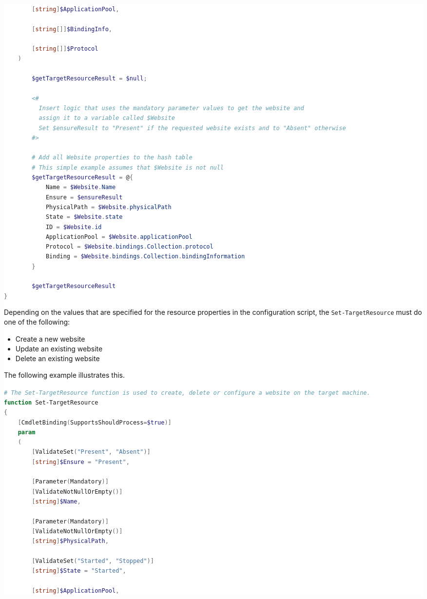 ```powershell
        [string]$ApplicationPool,

        [string[]]$BindingInfo,

        [string[]]$Protocol
    )

        $getTargetResourceResult = $null;

        <#
          Insert logic that uses the mandatory parameter values to get the website and
          assign it to a variable called $Website
          Set $ensureResult to "Present" if the requested website exists and to "Absent" otherwise
        #>

        # Add all Website properties to the hash table
        # This simple example assumes that $Website is not null
        $getTargetResourceResult = @{
            Name = $Website.Name
            Ensure = $ensureResult
            PhysicalPath = $Website.physicalPath
            State = $Website.state
            ID = $Website.id
            ApplicationPool = $Website.applicationPool
            Protocol = $Website.bindings.Collection.protocol
            Binding = $Website.bindings.Collection.bindingInformation
        }

        $getTargetResourceResult
}
```

Depending on the values that are specified for the resource properties in the configuration script,
the `Set-TargetResource` must do one of the following:

- Create a new website
- Update an existing website
- Delete an existing website

The following example illustrates this.

```powershell
# The Set-TargetResource function is used to create, delete or configure a website on the target machine.
function Set-TargetResource
{
    [CmdletBinding(SupportsShouldProcess=$true)]
    param
    (
        [ValidateSet("Present", "Absent")]
        [string]$Ensure = "Present",

        [Parameter(Mandatory)]
        [ValidateNotNullOrEmpty()]
        [string]$Name,

        [Parameter(Mandatory)]
        [ValidateNotNullOrEmpty()]
        [string]$PhysicalPath,

        [ValidateSet("Started", "Stopped")]
        [string]$State = "Started",

        [string]$ApplicationPool,

```